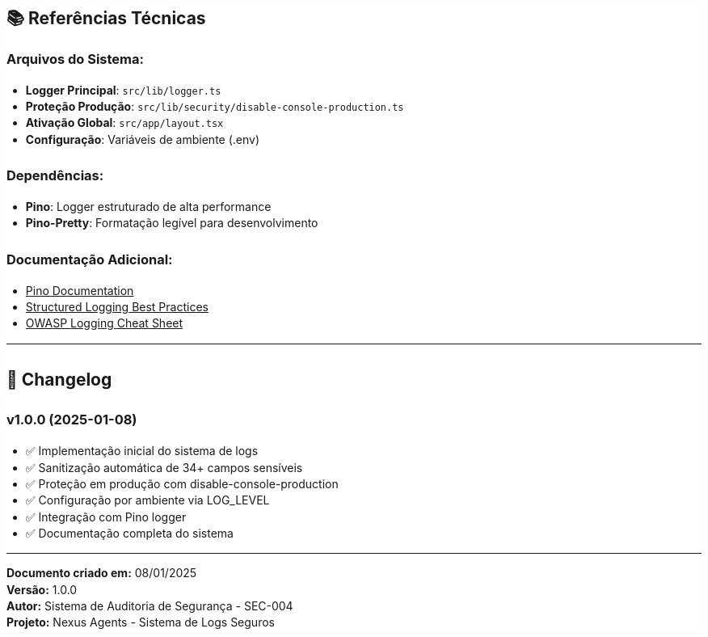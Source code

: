 
## 📚 Referências Técnicas

### Arquivos do Sistema:
- **Logger Principal**: `src/lib/logger.ts`
- **Proteção Produção**: `src/lib/security/disable-console-production.ts`
- **Ativação Global**: `src/app/layout.tsx`
- **Configuração**: Variáveis de ambiente (.env)

### Dependências:
- **Pino**: Logger estruturado de alta performance
- **Pino-Pretty**: Formatação legível para desenvolvimento

### Documentação Adicional:
- [Pino Documentation](https://getpino.io/)
- [Structured Logging Best Practices](https://www.loggly.com/ultimate-guide/structured-logging/)
- [OWASP Logging Cheat Sheet](https://cheatsheetseries.owasp.org/cheatsheets/Logging_Cheat_Sheet.html)

---

## 📝 Changelog

### v1.0.0 (2025-01-08)
- ✅ Implementação inicial do sistema de logs
- ✅ Sanitização automática de 34+ campos sensíveis
- ✅ Proteção em produção com disable-console-production
- ✅ Configuração por ambiente via LOG_LEVEL
- ✅ Integração com Pino logger
- ✅ Documentação completa do sistema

---

**Documento criado em:** 08/01/2025  
**Versão:** 1.0.0  
**Autor:** Sistema de Auditoria de Segurança - SEC-004  
**Projeto:** Nexus Agents - Sistema de Logs Seguros

